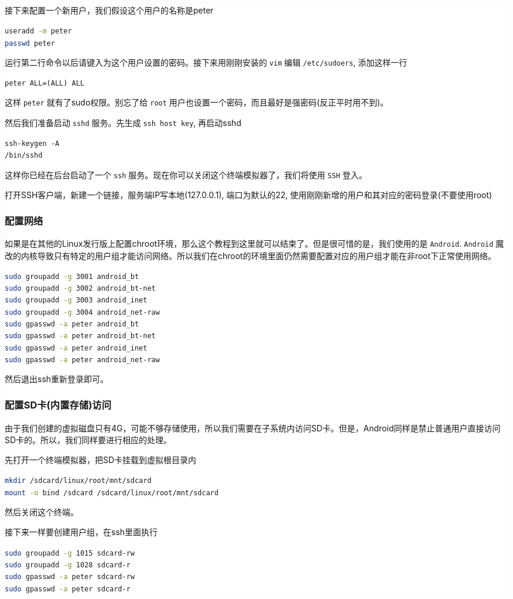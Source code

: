 接下来配置一个新用户，我们假设这个用户的名称是peter

```bash
useradd -m peter
passwd peter
```

运行第二行命令以后请键入为这个用户设置的密码。接下来用刚刚安装的 `vim` 编辑 `/etc/sudoers`, 添加这样一行

```
peter ALL=(ALL) ALL
```

这样 `peter` 就有了sudo权限。别忘了给 `root` 用户也设置一个密码，而且最好是强密码(反正平时用不到)。

然后我们准备启动 `sshd` 服务。先生成 `ssh host key`, 再启动sshd

```
ssh-keygen -A
/bin/sshd
```

这样你已经在后台启动了一个 `ssh` 服务。现在你可以关闭这个终端模拟器了，我们将使用 `SSH` 登入。

打开SSH客户端，新建一个链接，服务端IP写本地(127.0.0.1), 端口为默认的22, 使用刚刚新增的用户和其对应的密码登录(不要使用root)

### 配置网络

如果是在其他的Linux发行版上配置chroot环境，那么这个教程到这里就可以结束了。但是很可惜的是，我们使用的是 `Android`. `Android` 魔改的内核导致只有特定的用户组才能访问网络。所以我们在chroot的环境里面仍然需要配置对应的用户组才能在非root下正常使用网络。

```bash
sudo groupadd -g 3001 android_bt
sudo groupadd -g 3002 android_bt-net
sudo groupadd -g 3003 android_inet
sudo groupadd -g 3004 android_net-raw
sudo gpasswd -a peter android_bt
sudo gpasswd -a peter android_bt-net
sudo gpasswd -a peter android_inet
sudo gpasswd -a peter android_net-raw
```

然后退出ssh重新登录即可。

### 配置SD卡(内置存储)访问

由于我们创建的虚拟磁盘只有4G，可能不够存储使用，所以我们需要在子系统内访问SD卡。但是，Android同样是禁止普通用户直接访问SD卡的。所以，我们同样要进行相应的处理。

先打开一个终端模拟器，把SD卡挂载到虚拟根目录内

```bash
mkdir /sdcard/linux/root/mnt/sdcard
mount -o bind /sdcard /sdcard/linux/root/mnt/sdcard
```

然后关闭这个终端。

接下来一样要创建用户组，在ssh里面执行

```bash
sudo groupadd -g 1015 sdcard-rw
sudo groupadd -g 1028 sdcard-r
sudo gpasswd -a peter sdcard-rw
sudo gpasswd -a peter sdcard-r
```
